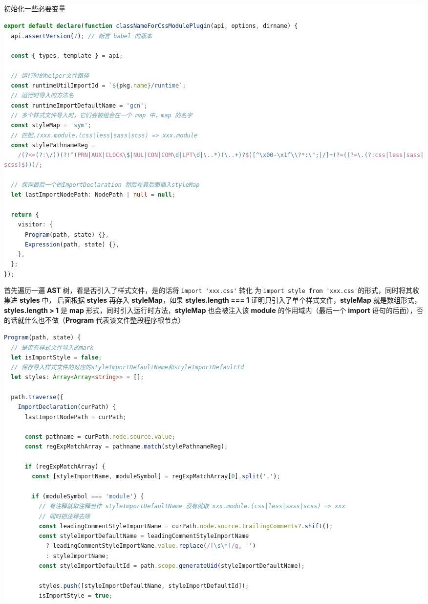 初始化一些必要变量

```ts
export default declare(function classNameForCssModulePlugin(api, options, dirname) {
  api.assertVersion(7); // 断言 babel 的版本

  const { types, template } = api;

  // 运行时的helper文件路径
  const runtimeUtilImportId = `${pkg.name}/runtime`;
  // 运行时导入的方法名
  const runtimeImportDefaultName = 'gcn';
  // 多个样式文件导入时，它们会被组合在一个 map 中，map 的名字
  const styleMap = 'sym';
  // 匹配./xxx.module.(css|less|sass|scss) => xxx.module
  const stylePathnameReg =
    /(?<=(?:\/))(?!^(PRN|AUX|CLOCK\$|NUL|CON|COM\d|LPT\d|\..*)(\..+)?$)[^\x00-\x1f\\?*:\";|/]+(?=((?=\.(?:css|less|sass|scss)$)))/;

  // 保存最后一个的ImportDeclaration 然后在其后面插入styleMap
  let lastImportNodePath: NodePath | null = null;

  return {
    visitor: {
      Program(path, state) {},
      Expression(path, state) {},
    },
  };
});
```

首先遍历一遍 **AST** 树，看是否引入了样式文件，是的话将 `import 'xxx.css'` 转化 为 `import style from 'xxx.css'`的形式，同时将其收集进 **styles** 中， 后面根据 **styles** 再存入 **styleMap**，如果 **styles.length === 1** 证明只引入了单个样式文件，**styleMap** 就是数组形式，**styles.length > 1** 是 **map** 形式，同时引入运行时方法，**styleMap** 也会被注入该 **module** 的作用域内（最后一个 **import** 语句的后面），否的话就什么也不做（**Program** 代表该文件整段程序根节点）

```ts
Program(path, state) {
  // 是否有样式文件导入的mark
  let isImportStyle = false;
  // 保存导入样式文件的对应的styleImportDefaultName和styleImportDefaultId
  let styles: Array<Array<string>> = [];

  path.traverse({
    ImportDeclaration(curPath) {
      lastImportNodePath = curPath;

      const pathname = curPath.node.source.value;
      const regExpMatchArray = pathname.match(stylePathnameReg);

      if (regExpMatchArray) {
        const [styleImportName, moduleSymbol] = regExpMatchArray[0].split('.');

        if (moduleSymbol === 'module') {
          // 有注释就取注释当作 styleImportDefaultName 没有就取 xxx.module.(css|less|sass|scss) => xxx
          // 同时把注释去除
          const leadingCommentStyleImportName = curPath.node.source.trailingComments?.shift();
          const styleImportDefaultName = leadingCommentStyleImportName
            ? leadingCommentStyleImportName.value.replace(/[\s\*]/g, '')
            : styleImportName;
          const styleImportDefaultId = path.scope.generateUid(styleImportDefaultName);

          styles.push([styleImportDefaultName, styleImportDefaultId]);
          isImportStyle = true;

```